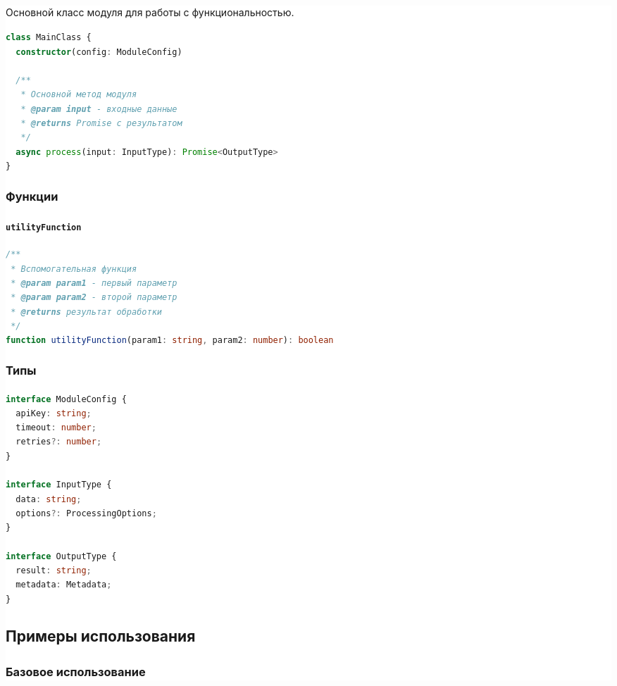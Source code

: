 Основной класс модуля для работы с функциональностью.

```typescript
class MainClass {
  constructor(config: ModuleConfig)
  
  /**
   * Основной метод модуля
   * @param input - входные данные
   * @returns Promise с результатом
   */
  async process(input: InputType): Promise<OutputType>
}
```

### Функции

#### `utilityFunction`

```typescript
/**
 * Вспомогательная функция
 * @param param1 - первый параметр
 * @param param2 - второй параметр
 * @returns результат обработки
 */
function utilityFunction(param1: string, param2: number): boolean
```

### Типы

```typescript
interface ModuleConfig {
  apiKey: string;
  timeout: number;
  retries?: number;
}

interface InputType {
  data: string;
  options?: ProcessingOptions;
}

interface OutputType {
  result: string;
  metadata: Metadata;
}
```

## Примеры использования

### Базовое использование

